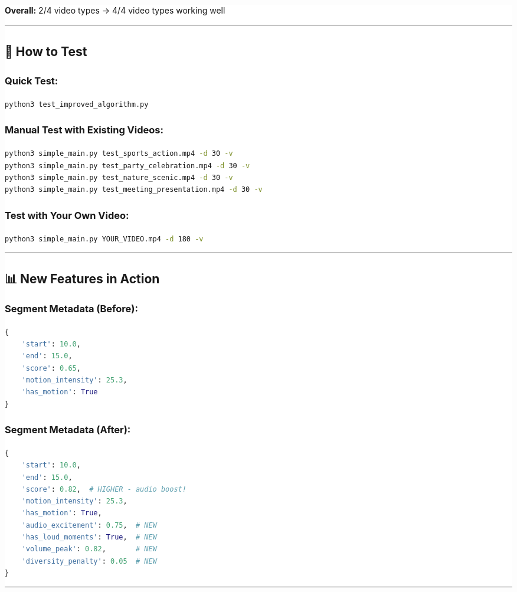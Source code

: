 **Overall:** 2/4 video types → 4/4 video types working well

---

## 🚀 How to Test

### Quick Test:
```bash
python3 test_improved_algorithm.py
```

### Manual Test with Existing Videos:
```bash
python3 simple_main.py test_sports_action.mp4 -d 30 -v
python3 simple_main.py test_party_celebration.mp4 -d 30 -v
python3 simple_main.py test_nature_scenic.mp4 -d 30 -v
python3 simple_main.py test_meeting_presentation.mp4 -d 30 -v
```

### Test with Your Own Video:
```bash
python3 simple_main.py YOUR_VIDEO.mp4 -d 180 -v
```

---

## 📊 New Features in Action

### Segment Metadata (Before):
```python
{
    'start': 10.0,
    'end': 15.0,
    'score': 0.65,
    'motion_intensity': 25.3,
    'has_motion': True
}
```

### Segment Metadata (After):
```python
{
    'start': 10.0,
    'end': 15.0,
    'score': 0.82,  # HIGHER - audio boost!
    'motion_intensity': 25.3,
    'has_motion': True,
    'audio_excitement': 0.75,  # NEW
    'has_loud_moments': True,  # NEW
    'volume_peak': 0.82,       # NEW
    'diversity_penalty': 0.05  # NEW
}
```

---